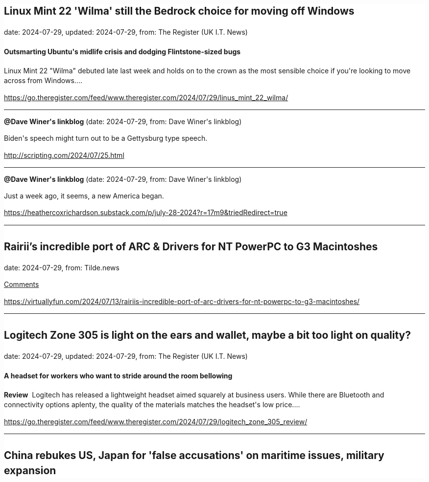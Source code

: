 ## Linux Mint 22 'Wilma' still the Bedrock choice for moving off Windows

date: 2024-07-29, updated: 2024-07-29, from: The Register (UK I.T. News)

<h4>Outsmarting Ubuntu's midlife crisis and dodging Flintstone-sized bugs</h4> <p>Linux Mint 22 "Wilma" debuted late last week and holds on to the crown as the most sensible choice if you're looking to move across from Windows.…</p> 

<https://go.theregister.com/feed/www.theregister.com/2024/07/29/linus_mint_22_wilma/>

---

**@Dave Winer's linkblog** (date: 2024-07-29, from: Dave Winer's linkblog)

Biden&#39;s speech might turn out to be a Gettysburg type speech. 

<http://scripting.com/2024/07/25.html>

---

**@Dave Winer's linkblog** (date: 2024-07-29, from: Dave Winer's linkblog)

Just a week ago, it seems, a new America began. 

<https://heathercoxrichardson.substack.com/p/july-28-2024?r=17m9&triedRedirect=true>

---

## Rairii’s incredible port of ARC & Drivers for NT PowerPC to G3 Macintoshes

date: 2024-07-29, from: Tilde.news

<p><a href="https://tilde.news/s/bs6urk/rairii_s_incredible_port_arc_drivers_for">Comments</a></p> 

<https://virtuallyfun.com/2024/07/13/rairiis-incredible-port-of-arc-drivers-for-nt-powerpc-to-g3-macintoshes/>

---

## Logitech Zone 305 is light on the ears and wallet, maybe a bit too light on quality?

date: 2024-07-29, updated: 2024-07-29, from: The Register (UK I.T. News)

<h4>A headset for workers who want to stride around the room bellowing</h4> <p><strong>Review</strong>  Logitech has released a lightweight headset aimed squarely at business users. While there are Bluetooth and connectivity options aplenty, the quality of the materials matches the headset's low price.…</p> 

<https://go.theregister.com/feed/www.theregister.com/2024/07/29/logitech_zone_305_review/>

---

## China rebukes US, Japan for 'false accusations' on maritime issues, military expansion
